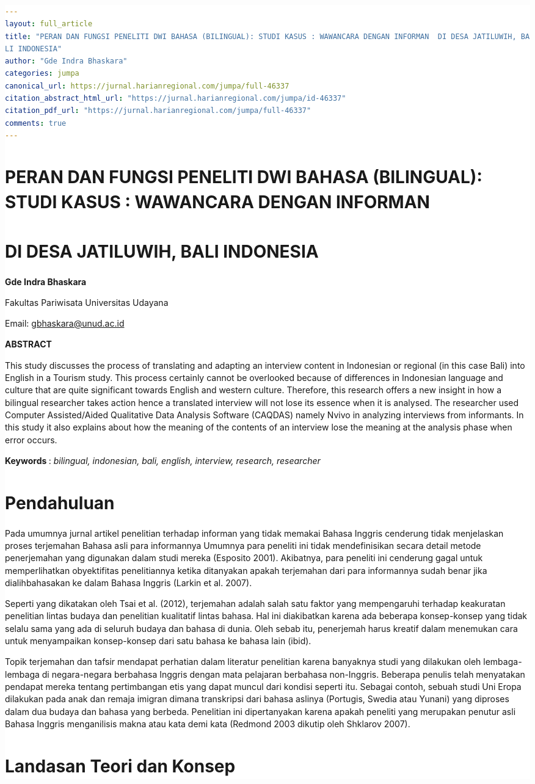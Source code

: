 ```yaml
---
layout: full_article
title: "PERAN DAN FUNGSI PENELITI DWI BAHASA (BILINGUAL): STUDI KASUS : WAWANCARA DENGAN INFORMAN  DI DESA JATILUWIH, BALI INDONESIA"
author: "Gde Indra Bhaskara"
categories: jumpa
canonical_url: https://jurnal.harianregional.com/jumpa/full-46337 
citation_abstract_html_url: "https://jurnal.harianregional.com/jumpa/id-46337"
citation_pdf_url: "https://jurnal.harianregional.com/jumpa/full-46337"  
comments: true
---
```


<a name="caption1"></a>
<h1><a name="bookmark0"></a><span class="font3" style="font-weight:bold;"><a name="bookmark1"></a>PERAN DAN FUNGSI PENELITI DWI BAHASA (BILINGUAL): STUDI KASUS : WAWANCARA DENGAN INFORMAN</span><br><br><span class="font3" style="font-weight:bold;"><a name="bookmark2"></a>DI DESA JATILUWIH, BALI INDONESIA</span></h1>
<p><span class="font2" style="font-weight:bold;">Gde Indra Bhaskara</span></p>
<p><span class="font2">Fakultas Pariwisata Universitas Udayana</span></p>
<p><span class="font2">Email: </span><a href="mailto:gbhaskara@unud.ac.id"><span class="font2">gbhaskara@unud.ac.id</span></a></p>
<p><span class="font2" style="font-weight:bold;">ABSTRACT</span></p>
<p><span class="font2">This study discusses the process of translating and adapting an interview content in Indonesian or regional (in this case Bali) into English in a Tourism study. This process certainly cannot be overlooked because of differences in Indonesian language and culture that are quite significant towards English and western culture. Therefore, this research offers a new insight in how a bilingual researcher takes action hence a translated interview will not lose its essence when it is analysed. The researcher used Computer Assisted/Aided Qualitative Data Analysis Software (CAQDAS) namely Nvivo in analyzing interviews from informants. In this study it also explains about how the meaning of the contents of an interview lose the meaning at the analysis phase when error occurs.</span></p>
<p><span class="font2" style="font-weight:bold;">Keywords </span><span class="font2">: </span><span class="font2" style="font-style:italic;">bilingual, indonesian, bali, english, interview, research, researcher</span></p>
<h1><a name="bookmark3"></a><span class="font3" style="font-weight:bold;"><a name="bookmark4"></a>Pendahuluan</span></h1>
<p><span class="font2">Pada umumnya jurnal artikel penelitian terhadap informan yang tidak memakai Bahasa Inggris cenderung tidak menjelaskan proses terjemahan Bahasa asli para informannya Umumnya para peneliti ini tidak mendefinisikan secara detail metode penerjemahan yang digunakan dalam studi mereka (Esposito 2001). Akibatnya, para peneliti ini cenderung gagal untuk memperlihatkan obyektifitas penelitiannya ketika ditanyakan apakah terjemahan dari para informannya sudah benar jika dialihbahasakan ke dalam Bahasa Inggris (Larkin et al. 2007).</span></p>
<p><span class="font2">Seperti yang dikatakan oleh Tsai et al. (2012), terjemahan adalah salah satu faktor yang mempengaruhi terhadap keakuratan penelitian lintas budaya dan penelitian kualitatif lintas bahasa. Hal ini diakibatkan karena ada beberapa konsep-konsep yang tidak selalu sama yang ada di seluruh budaya dan bahasa di dunia. Oleh sebab itu, penerjemah harus kreatif dalam menemukan cara untuk menyampaikan konsep-konsep dari satu bahasa ke bahasa lain (ibid).</span></p>
<p><span class="font2">Topik terjemahan dan tafsir mendapat perhatian dalam literatur penelitian karena banyaknya studi yang dilakukan oleh lembaga-lembaga di negara-negara berbahasa Inggris dengan mata pelajaran berbahasa non-Inggris. Beberapa penulis telah menyatakan pendapat mereka tentang pertimbangan etis yang dapat muncul dari kondisi seperti itu. Sebagai contoh, sebuah studi Uni Eropa dilakukan pada anak dan remaja imigran dimana transkripsi dari bahasa aslinya (Portugis, Swedia atau Yunani) yang diproses dalam dua budaya dan bahasa yang berbeda. Penelitian ini dipertanyakan karena apakah peneliti yang merupakan penutur asli Bahasa Inggris menganilisis makna atau kata demi kata (Redmond 2003 dikutip oleh Shklarov 2007).</span></p>
<h1><a name="bookmark5"></a><span class="font3" style="font-weight:bold;"><a name="bookmark6"></a>Landasan Teori dan Konsep</span></h1>
